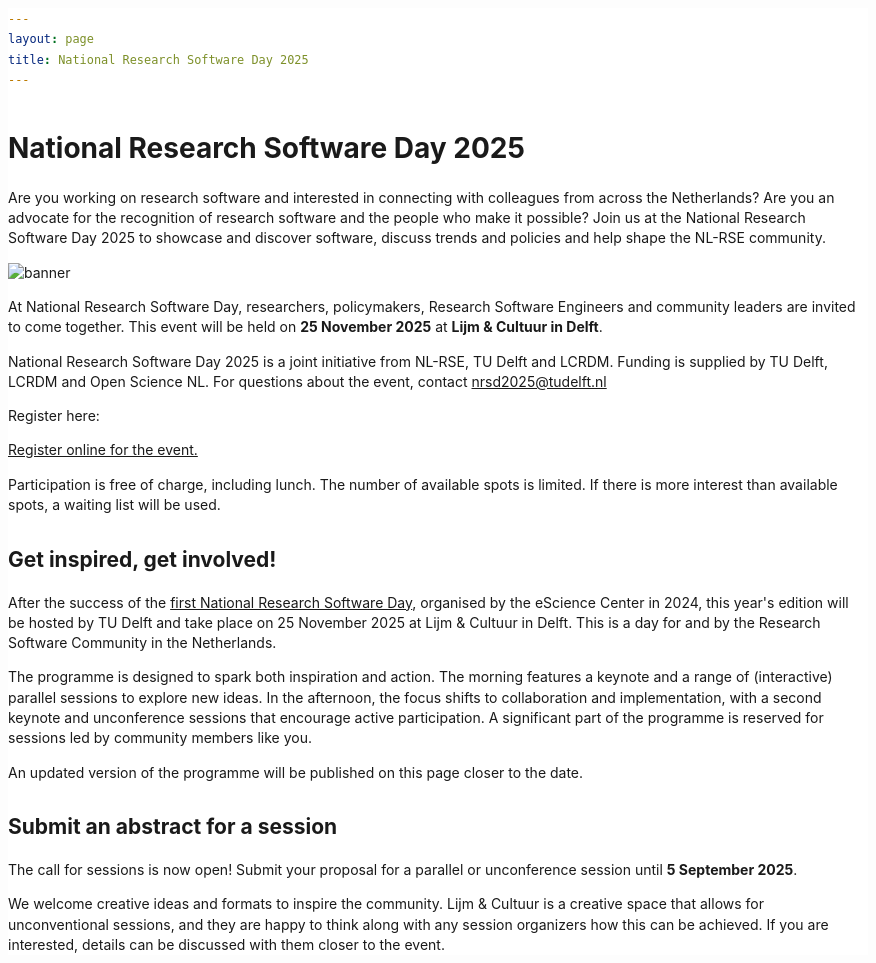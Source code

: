 ```yaml
---
layout: page
title: National Research Software Day 2025
---
```

# National Research Software Day 2025

Are you working on research software and interested in connecting with colleagues from across the Netherlands? Are you an advocate for the recognition of research software and the people who make it possible? Join us at the National Research Software Day 2025 to showcase and discover software, discuss trends and policies and help shape the NL-RSE community. 

<img src="/img/2025banner.jpg" alt="banner" style="width:100%" class="rounded-xl "/>

At National Research Software Day, researchers, policymakers, Research Software Engineers and community leaders are invited to come together. This event will be held on **25 November 2025** at **Lijm & Cultuur in Delft**.

National Research Software Day 2025 is a joint initiative from NL-RSE, TU Delft and LCRDM. Funding is supplied by TU Delft, LCRDM and Open Science NL. For questions about the event, contact [nrsd2025@tudelft.nl](mailto:nrsd2025@tudelft.nl)

Register here: 

<a href="https://www.aanmelder.nl/nrsd25/subscribe">Register online for the event.</a>
<script referrerpolicy="origin" src="https://www.aanmelder.nl/167265/xsembed?auth=dfyiDgOigQbM4RfNfCodYYAElRgAAAAAAAAASmGNAgCMDUVNQkVEVVJMQ0hFQ0uUhpQu"></script>

Participation is free of charge, including lunch. The number of available spots is limited. If there is more interest than available spots, a waiting list will be used. 

## Get inspired, get involved! 
After the success of the [first National Research Software Day](https://www.esciencecenter.nl/national-research-software-day-2024/), organised by the eScience Center in 2024, this year's edition will be hosted by TU Delft and take place on 25 November 2025 at Lijm & Cultuur in Delft. This is a day for and by the Research Software Community in the Netherlands. 

The programme is designed to spark both inspiration and action. The morning features a keynote and a range of (interactive) parallel sessions to explore new ideas. In the afternoon, the focus shifts to collaboration and implementation, with a second keynote and unconference sessions that encourage active participation. A significant part of the programme is reserved for sessions led by community members like you. 

An updated version of the programme will be published on this page closer to the date. 

## Submit an abstract for a session

The call for sessions is now open! Submit your proposal for a parallel or unconference session until **5 September 2025**.

We welcome creative ideas and formats to inspire the community. Lijm & Cultuur is a creative space that allows for unconventional sessions, and they are happy to think along with any session organizers how this can be achieved. If you are interested, details can be discussed with them closer to the event. 
